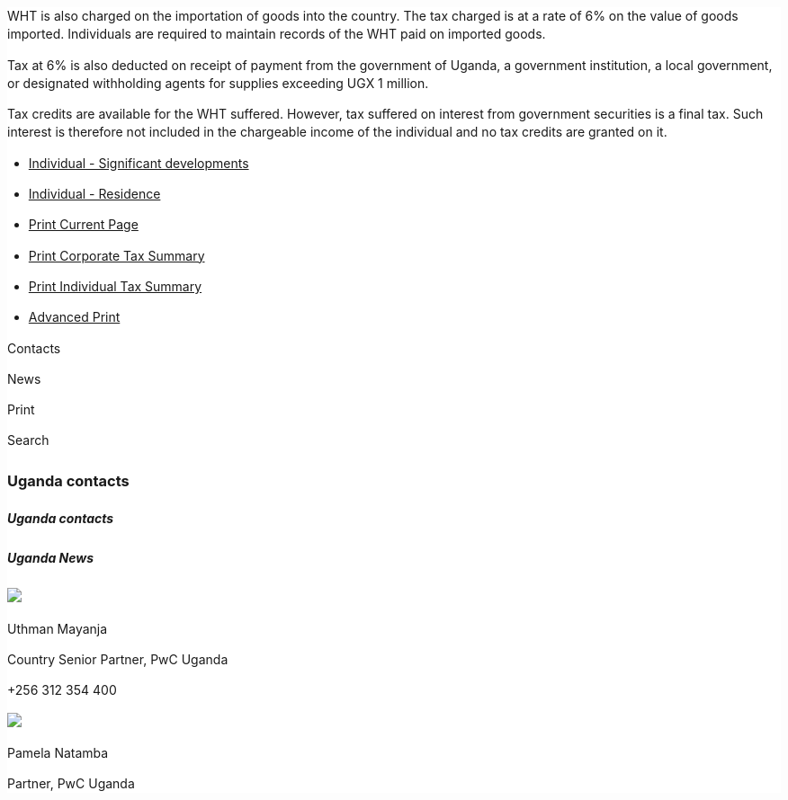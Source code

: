 WHT is also charged on the importation of goods into the country. The tax charged is at a rate of 6% on the value of goods imported. Individuals are required to maintain records of the WHT paid on imported goods.

Tax at 6% is also deducted on receipt of payment from the government of Uganda, a government institution, a local government, or designated withholding agents for supplies exceeding UGX 1 million.

Tax credits are available for the WHT suffered. However, tax suffered on interest from government securities is a final tax. Such interest is therefore not included in the chargeable income of the individual and no tax credits are granted on it.



* [Individual - Significant developments](uganda/individual/significant-developments.html)
* [Individual - Residence](uganda/individual/residence.html)





* [Print Current Page](uganda%3FtopicTypeId=35fd5f5e-24ba-48d0-a39a-b76315a497dc.html#)
* [Print Corporate Tax Summary](uganda%3FtopicTypeId=35fd5f5e-24ba-48d0-a39a-b76315a497dc.html#)
* [Print Individual Tax Summary](uganda%3FtopicTypeId=35fd5f5e-24ba-48d0-a39a-b76315a497dc.html#)
* [Advanced Print](uganda%3FtopicTypeId=35fd5f5e-24ba-48d0-a39a-b76315a497dc.html#)

 Contacts


 News


 Print


 Search





### Uganda contacts

##### Uganda contacts



##### Uganda News



![](-/media/world-wide-tax-summaries/ugandauthman-mayanjauganda--uthman-mayanjajpg20220825082808615.ashx%3Frev=5580cdd659da41549cf54c610e73bb27&revision=5580cdd6-59da-4154-9cf5-4c610e73bb27&hash=09353EA8982620DCB3060C24AAA75B2F0AA79565)

Uthman Mayanja

Country Senior Partner, PwC Uganda

+256 312 354 400



![](-/media/world-wide-tax-summaries/ugandapamela-natambauganda--pamela-natambajpg20220825083245222.ashx%3Frev=f0638058c07c4139ab2b5b15d9f3e38f&revision=f0638058-c07c-4139-ab2b-5b15d9f3e38f&hash=0D54CBBE0F6A1CFC9A0CEC073A218A6064BA99CD)

Pamela Natamba

Partner, PwC Uganda
